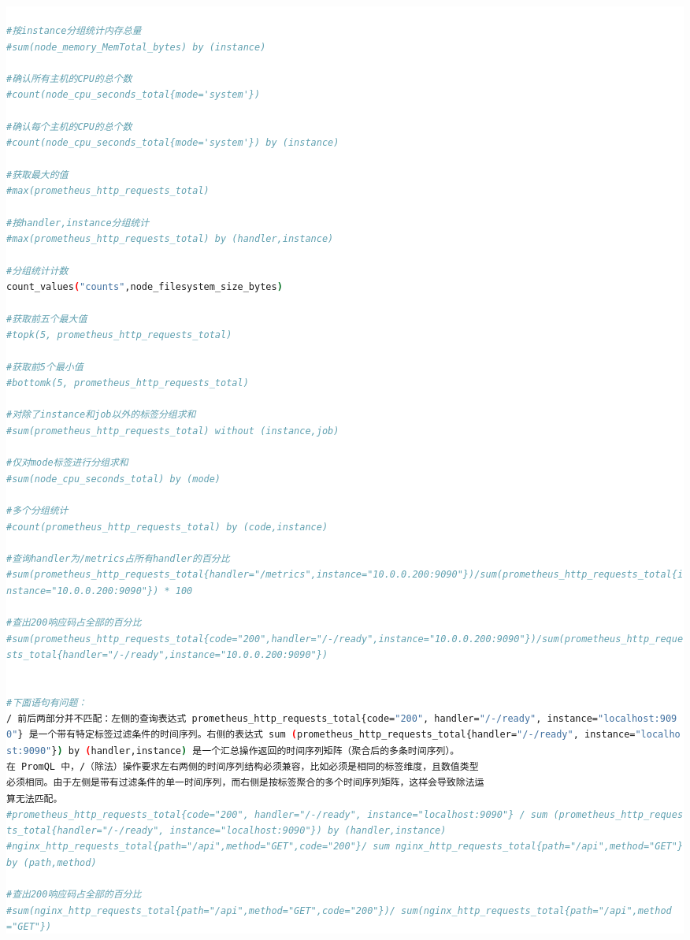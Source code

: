 ```bash

#按instance分组统计内存总量
#sum(node_memory_MemTotal_bytes) by (instance)

#确认所有主机的CPU的总个数
#count(node_cpu_seconds_total{mode='system'})

#确认每个主机的CPU的总个数
#count(node_cpu_seconds_total{mode='system'}) by (instance)

#获取最大的值
#max(prometheus_http_requests_total)

#按handler,instance分组统计
#max(prometheus_http_requests_total) by (handler,instance)

#分组统计计数
count_values("counts",node_filesystem_size_bytes)

#获取前五个最大值
#topk(5, prometheus_http_requests_total)

#获取前5个最小值
#bottomk(5, prometheus_http_requests_total)

#对除了instance和job以外的标签分组求和
#sum(prometheus_http_requests_total) without (instance,job)

#仅对mode标签进行分组求和
#sum(node_cpu_seconds_total) by (mode)

#多个分组统计
#count(prometheus_http_requests_total) by (code,instance)

#查询handler为/metrics占所有handler的百分比
#sum(prometheus_http_requests_total{handler="/metrics",instance="10.0.0.200:9090"})/sum(prometheus_http_requests_total{instance="10.0.0.200:9090"}) * 100 

#查出200响应码占全部的百分比
#sum(prometheus_http_requests_total{code="200",handler="/-/ready",instance="10.0.0.200:9090"})/sum(prometheus_http_requests_total{handler="/-/ready",instance="10.0.0.200:9090"})


#下面语句有问题：
/ 前后两部分并不匹配：左侧的查询表达式 prometheus_http_requests_total{code="200", handler="/-/ready", instance="localhost:9090"} 是一个带有特定标签过滤条件的时间序列。右侧的表达式 sum (prometheus_http_requests_total{handler="/-/ready", instance="localhost:9090"}) by (handler,instance) 是一个汇总操作返回的时间序列矩阵（聚合后的多条时间序列）。
在 PromQL 中，/（除法）操作要求左右两侧的时间序列结构必须兼容，比如必须是相同的标签维度，且数值类型
必须相同。由于左侧是带有过滤条件的单一时间序列，而右侧是按标签聚合的多个时间序列矩阵，这样会导致除法运
算无法匹配。
#prometheus_http_requests_total{code="200", handler="/-/ready", instance="localhost:9090"} / sum (prometheus_http_requests_total{handler="/-/ready", instance="localhost:9090"}) by (handler,instance)
#nginx_http_requests_total{path="/api",method="GET",code="200"}/ sum nginx_http_requests_total{path="/api",method="GET"} by (path,method)

#查出200响应码占全部的百分比
#sum(nginx_http_requests_total{path="/api",method="GET",code="200"})/ sum(nginx_http_requests_total{path="/api",method="GET"})
```
